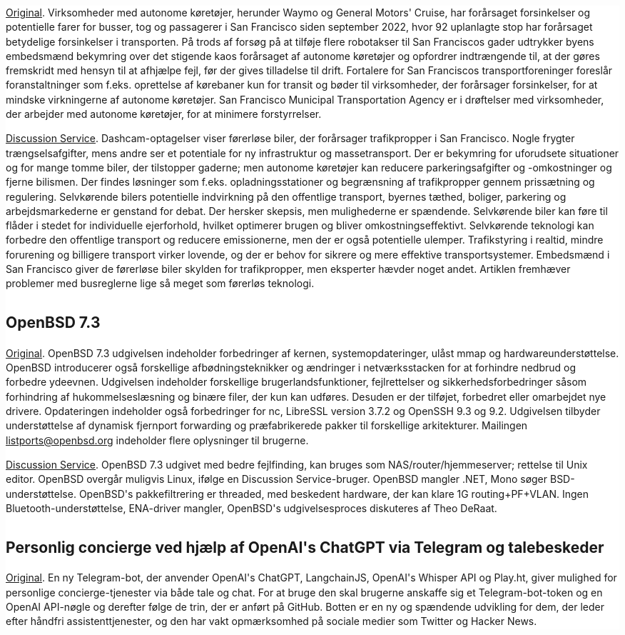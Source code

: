 [Original](https://www.wired.com/story/dashcam-footage-shows-driverless-cars-cruise-waymo-clogging-san-francisco/).
Virksomheder med autonome køretøjer, herunder Waymo og General Motors' Cruise, har forårsaget forsinkelser og potentielle farer for busser, tog og passagerer i San Francisco siden september 2022, hvor 92 uplanlagte stop har forårsaget betydelige forsinkelser i transporten. På trods af forsøg på at tilføje flere robotakser til San Franciscos gader udtrykker byens embedsmænd bekymring over det stigende kaos forårsaget af autonome køretøjer og opfordrer indtrængende til, at der gøres fremskridt med hensyn til at afhjælpe fejl, før der gives tilladelse til drift. Fortalere for San Franciscos transportforeninger foreslår foranstaltninger som f.eks. oprettelse af kørebaner kun for transit og bøder til virksomheder, der forårsager forsinkelser, for at mindske virkningerne af autonome køretøjer. San Francisco Municipal Transportation Agency er i drøftelser med virksomheder, der arbejder med autonome køretøjer, for at minimere forstyrrelser.

[Discussion Service](http://news.ycombinator.com/item?id=35511052).
Dashcam-optagelser viser førerløse biler, der forårsager trafikpropper i San Francisco. Nogle frygter trængselsafgifter, mens andre ser et potentiale for ny infrastruktur og massetransport. Der er bekymring for uforudsete situationer og for mange tomme biler, der tilstopper gaderne; men autonome køretøjer kan reducere parkeringsafgifter og -omkostninger og fjerne bilismen. Der findes løsninger som f.eks. opladningsstationer og begrænsning af trafikpropper gennem prissætning og regulering. Selvkørende bilers potentielle indvirkning på den offentlige transport, byernes tæthed, boliger, parkering og arbejdsmarkederne er genstand for debat. Der hersker skepsis, men mulighederne er spændende. Selvkørende biler kan føre til flåder i stedet for individuelle ejerforhold, hvilket optimerer brugen og bliver omkostningseffektivt. Selvkørende teknologi kan forbedre den offentlige transport og reducere emissionerne, men der er også potentielle ulemper. Trafikstyring i realtid, mindre forurening og billigere transport virker lovende, og der er behov for sikrere og mere effektive transportsystemer. Embedsmænd i San Francisco giver de førerløse biler skylden for trafikpropper, men eksperter hævder noget andet. Artiklen fremhæver problemer med busreglerne lige så meget som førerløs teknologi.

## OpenBSD 7.3

[Original](https://www.openbsd.org/73.html).
OpenBSD 7.3 udgivelsen indeholder forbedringer af kernen, systemopdateringer, ulåst mmap og hardwareunderstøttelse. OpenBSD introducerer også forskellige afbødningsteknikker og ændringer i netværksstacken for at forhindre nedbrud og forbedre ydeevnen. Udgivelsen indeholder forskellige brugerlandsfunktioner, fejlrettelser og sikkerhedsforbedringer såsom forhindring af hukommelseslæsning og binære filer, der kun kan udføres. Desuden er der tilføjet, forbedret eller omarbejdet nye drivere. Opdateringen indeholder også forbedringer for nc, LibreSSL version 3.7.2 og OpenSSH 9.3 og 9.2. Udgivelsen tilbyder understøttelse af dynamisk fjernport forwarding og præfabrikerede pakker til forskellige arkitekturer. Mailingen listports@openbsd.org indeholder flere oplysninger til brugerne.

[Discussion Service](http://news.ycombinator.com/item?id=35512401).
OpenBSD 7.3 udgivet med bedre fejlfinding, kan bruges som NAS/router/hjemmeserver; rettelse til Unix editor. OpenBSD overgår muligvis Linux, ifølge en Discussion Service-bruger. OpenBSD mangler .NET, Mono søger BSD-understøttelse. OpenBSD's pakkefiltrering er threaded, med beskedent hardware, der kan klare 1G routing+PF+VLAN. Ingen Bluetooth-understøttelse, ENA-driver mangler, OpenBSD's udgivelsesproces diskuteres af Theo DeRaat.

## Personlig concierge ved hjælp af OpenAI's ChatGPT via Telegram og talebeskeder

[Original](https://github.com/RafalWilinski/telegram-chatgpt-concierge-bot).
En ny Telegram-bot, der anvender OpenAI's ChatGPT, LangchainJS, OpenAI's Whisper API og Play.ht, giver mulighed for personlige concierge-tjenester via både tale og chat. For at bruge den skal brugerne anskaffe sig et Telegram-bot-token og en OpenAI API-nøgle og derefter følge de trin, der er anført på GitHub. Botten er en ny og spændende udvikling for dem, der leder efter håndfri assistenttjenester, og den har vakt opmærksomhed på sociale medier som Twitter og Hacker News.
